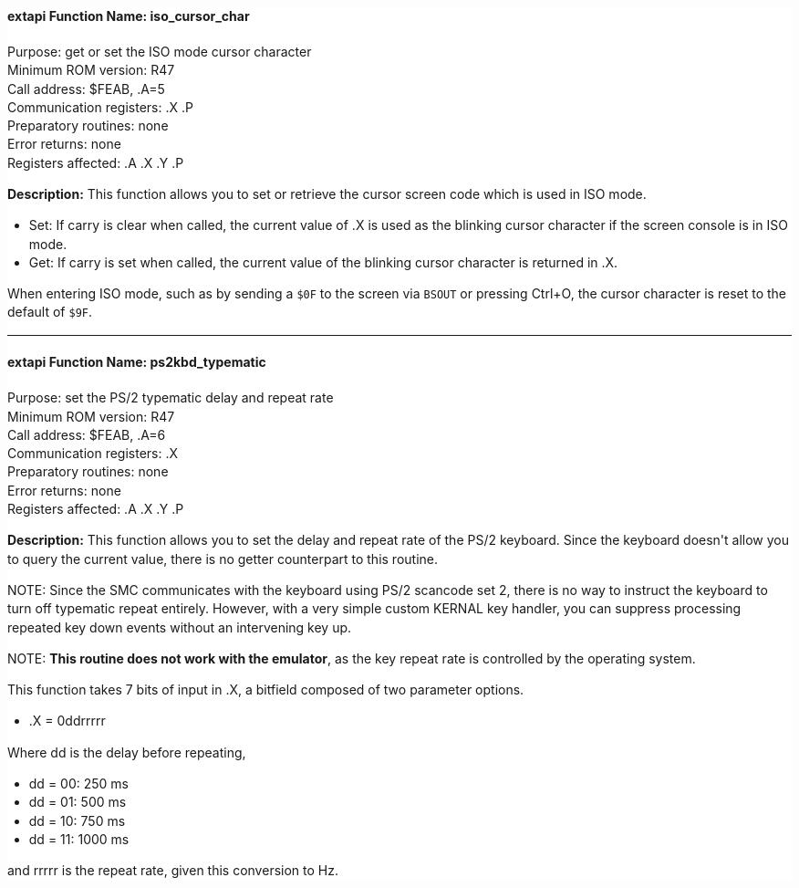 
#### extapi Function Name: iso_cursor_char

Purpose: get or set the ISO mode cursor character  
Minimum ROM version: R47  
Call address: $FEAB, .A=5  
Communication registers: .X .P  
Preparatory routines: none  
Error returns: none  
Registers affected: .A .X .Y .P  

**Description:** This function allows you to set or retrieve the cursor screen code which is used in ISO mode.

* Set: If carry is clear when called, the current value of .X is used as the blinking cursor character if the screen console is in ISO mode.
* Get: If carry is set when called, the current value of the blinking cursor character is returned in .X.

When entering ISO mode, such as by sending a `$0F` to the screen via `BSOUT` or pressing Ctrl+O, the cursor character is reset to the default of `$9F`.

---

#### extapi Function Name: ps2kbd_typematic

Purpose: set the PS/2 typematic delay and repeat rate  
Minimum ROM version: R47  
Call address: $FEAB, .A=6  
Communication registers: .X  
Preparatory routines: none  
Error returns: none  
Registers affected: .A .X .Y .P  

**Description:** This function allows you to set the delay and repeat rate of the PS/2 keyboard. Since the keyboard doesn't allow you to query the current value, there is no getter counterpart to this routine.

NOTE: Since the SMC communicates with the keyboard using PS/2 scancode set 2, there is no way to instruct the keyboard to turn off typematic repeat entirely. However, with a very simple custom KERNAL key handler, you can suppress processing repeated key down events without an intervening key up.

NOTE: **This routine does not work with the emulator**, as the key repeat rate is controlled by the operating system.

This function takes 7 bits of input in .X, a bitfield composed of two parameter options.

* .X = 0ddrrrrr

Where dd is the delay before repeating,

* dd = 00: 250 ms
* dd = 01: 500 ms
* dd = 10: 750 ms
* dd = 11: 1000 ms

and rrrrr is the repeat rate, given this conversion to Hz.
